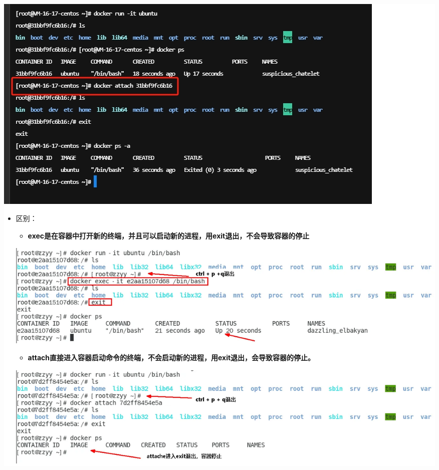 ![docker attach](图片/命令/dockerattach.png)

- 区别：

  - **exec是在容器中打开新的终端，并且可以启动新的进程，用exit退出，不会导致容器的停止**

  ![进入容器方式区别1](图片/命令/进入容器方式区别1.png)

  - **attach直接进入容器启动命令的终端，不会启动新的进程，用exit退出，会导致容器的停止。**

  ![进入容器方式区别2](图片/命令/进入容器方式区别2.png)

